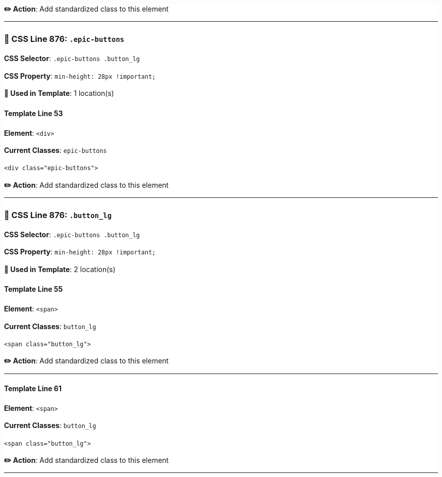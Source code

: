 **✏️ Action**: Add standardized class to this element

---

### 🎨 CSS Line 876: `.epic-buttons`

**CSS Selector**: `.epic-buttons .button_lg`

**CSS Property**: `min-height: 28px !important;`

**📍 Used in Template**: 1 location(s)

#### Template Line 53

**Element**: `<div>`

**Current Classes**: `epic-buttons`

```vue
<div class="epic-buttons">
```

**✏️ Action**: Add standardized class to this element

---

### 🎨 CSS Line 876: `.button_lg`

**CSS Selector**: `.epic-buttons .button_lg`

**CSS Property**: `min-height: 28px !important;`

**📍 Used in Template**: 2 location(s)

#### Template Line 55

**Element**: `<span>`

**Current Classes**: `button_lg`

```vue
<span class="button_lg">
```

**✏️ Action**: Add standardized class to this element

---

#### Template Line 61

**Element**: `<span>`

**Current Classes**: `button_lg`

```vue
<span class="button_lg">
```

**✏️ Action**: Add standardized class to this element

---
